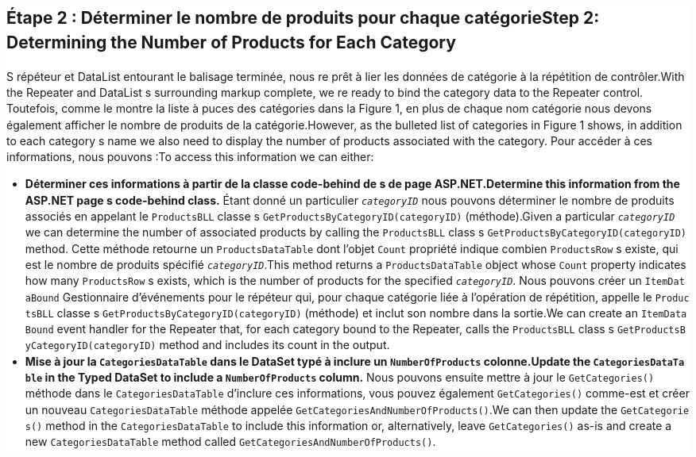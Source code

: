
## <a name="step-2-determining-the-number-of-products-for-each-category"></a><span data-ttu-id="c7782-138">Étape 2 : Déterminer le nombre de produits pour chaque catégorie</span><span class="sxs-lookup"><span data-stu-id="c7782-138">Step 2: Determining the Number of Products for Each Category</span></span>

<span data-ttu-id="c7782-139">S répéteur et DataList entourant le balisage terminée, nous re prêt à lier les données de catégorie à la répétition de contrôler.</span><span class="sxs-lookup"><span data-stu-id="c7782-139">With the Repeater and DataList s surrounding markup complete, we re ready to bind the category data to the Repeater control.</span></span> <span data-ttu-id="c7782-140">Toutefois, comme le montre la liste à puces des catégories dans la Figure 1, en plus de chaque nom catégorie nous devons également afficher le nombre de produits de la catégorie.</span><span class="sxs-lookup"><span data-stu-id="c7782-140">However, as the bulleted list of categories in Figure 1 shows, in addition to each category s name we also need to display the number of products associated with the category.</span></span> <span data-ttu-id="c7782-141">Pour accéder à ces informations, nous pouvons :</span><span class="sxs-lookup"><span data-stu-id="c7782-141">To access this information we can either:</span></span>

- <span data-ttu-id="c7782-142">**Déterminer ces informations à partir de la classe code-behind de s de page ASP.NET.**</span><span class="sxs-lookup"><span data-stu-id="c7782-142">**Determine this information from the ASP.NET page s code-behind class.**</span></span> <span data-ttu-id="c7782-143">Étant donné un particulier *`categoryID`* nous pouvons déterminer le nombre de produits associés en appelant le `ProductsBLL` classe s `GetProductsByCategoryID(categoryID)` (méthode).</span><span class="sxs-lookup"><span data-stu-id="c7782-143">Given a particular *`categoryID`* we can determine the number of associated products by calling the `ProductsBLL` class s `GetProductsByCategoryID(categoryID)` method.</span></span> <span data-ttu-id="c7782-144">Cette méthode retourne un `ProductsDataTable` dont l’objet `Count` propriété indique combien `ProductsRow` s existe, qui est le nombre de produits spécifié *`categoryID`*.</span><span class="sxs-lookup"><span data-stu-id="c7782-144">This method returns a `ProductsDataTable` object whose `Count` property indicates how many `ProductsRow` s exists, which is the number of products for the specified *`categoryID`*.</span></span> <span data-ttu-id="c7782-145">Nous pouvons créer un `ItemDataBound` Gestionnaire d’événements pour le répéteur qui, pour chaque catégorie liée à l’opération de répétition, appelle le `ProductsBLL` classe s `GetProductsByCategoryID(categoryID)` (méthode) et inclut son nombre dans la sortie.</span><span class="sxs-lookup"><span data-stu-id="c7782-145">We can create an `ItemDataBound` event handler for the Repeater that, for each category bound to the Repeater, calls the `ProductsBLL` class s `GetProductsByCategoryID(categoryID)` method and includes its count in the output.</span></span>
- <span data-ttu-id="c7782-146">**Mise à jour la `CategoriesDataTable` dans le DataSet typé à inclure un `NumberOfProducts` colonne.**</span><span class="sxs-lookup"><span data-stu-id="c7782-146">**Update the `CategoriesDataTable` in the Typed DataSet to include a `NumberOfProducts` column.**</span></span> <span data-ttu-id="c7782-147">Nous pouvons ensuite mettre à jour le `GetCategories()` méthode dans le `CategoriesDataTable` d’inclure ces informations, vous pouvez également `GetCategories()` comme-est et créer un nouveau `CategoriesDataTable` méthode appelée `GetCategoriesAndNumberOfProducts()`.</span><span class="sxs-lookup"><span data-stu-id="c7782-147">We can then update the `GetCategories()` method in the `CategoriesDataTable` to include this information or, alternatively, leave `GetCategories()` as-is and create a new `CategoriesDataTable` method called `GetCategoriesAndNumberOfProducts()`.</span></span>

